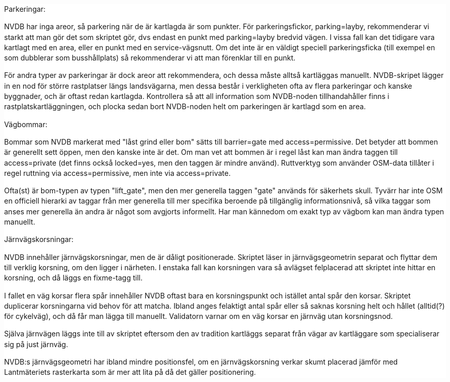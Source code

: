 Parkeringar:

NVDB har inga areor, så parkering när de är kartlagda är som
punkter. För parkeringsfickor, parking=layby, rekommenderar vi starkt
att man gör det som skriptet gör, dvs endast en punkt med
parking=layby bredvid vägen. I vissa fall kan det tidigare vara
kartlagt med en area, eller en punkt med en service-vägsnutt. Om det
inte är en väldigt speciell parkeringsficka (till exempel en som
dubblerar som busshållplats) så rekommenderar vi att man förenklar
till en punkt.

För andra typer av parkeringar är dock areor att rekommendera, och
dessa måste alltså kartläggas manuellt. NVDB-skripet lägger in en nod
för större rastplatser längs landsvägarna, men dessa består i
verkligheten ofta av flera parkeringar och kanske byggnader, och är
oftast redan kartlagda. Kontrollera så att all information som
NVDB-noden tillhandahåller finns i rastplatskartläggningen, och plocka
sedan bort NVDB-noden helt om parkeringen är kartlagd som en area.

Vägbommar:

Bommar som NVDB markerat med "låst grind eller bom" sätts till
barrier=gate med access=permissive. Det betyder att bommen är
generellt sett öppen, men den kanske inte är det. Om man vet att
bommen är i regel låst kan man ändra taggen till access=private (det
finns också locked=yes, men den taggen är mindre använd). Ruttverktyg
som använder OSM-data tillåter i regel ruttning via access=permissive,
men inte via access=private.

Ofta(st) är bom-typen av typen "lift_gate", men den mer generella
taggen "gate" används för säkerhets skull. Tyvärr har inte OSM en
officiell hierarki av taggar från mer generella till mer specifika
beroende på tillgänglig informationsnivå, så vilka taggar som anses
mer generella än andra är något som avgjorts informellt. Har man
kännedom om exakt typ av vägbom kan man ändra typen manuellt.

Järnvägskorsningar:

NVDB innehåller järnvägskorsningar, men de är dåligt
positionerade. Skriptet läser in järnvägsgeometrin separat och flyttar
dem till verklig korsning, om den ligger i närheten. I enstaka fall
kan korsningen vara så avlägset felplacerad att skriptet inte hittar
en korsning, och då läggs en fixme-tagg till.

I fallet en väg korsar flera spår innehåller NVDB oftast bara en
korsningspunkt och istället antal spår den korsar. Skriptet duplicerar
korsningarna vid behov för att matcha. Ibland anges felaktigt antal
spår eller så saknas korsning helt och hållet (alltid(?) för
cykelväg), och då får man lägga till manuellt. Validatorn varnar om en
väg korsar en järnväg utan korsningsnod.

Själva järnvägen läggs inte till av skriptet eftersom den av tradition
kartläggs separat från vägar av kartläggare som specialiserar sig på
just järnväg.

NVDB:s järnvägsgeometri har ibland mindre positionsfel, om en
järnvägskorsning verkar skumt placerad jämför med Lantmäteriets
rasterkarta som är mer att lita på då det gäller positionering.
